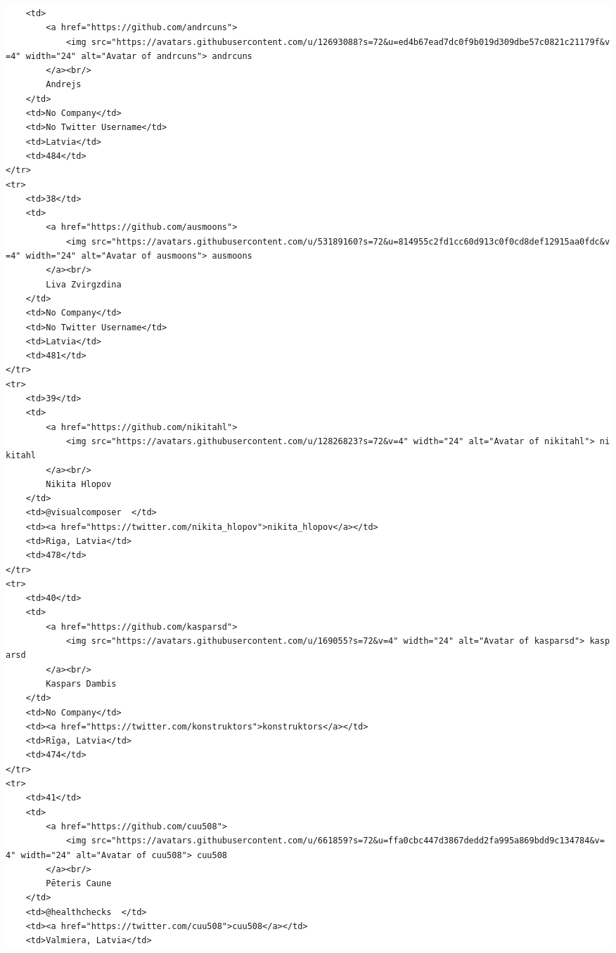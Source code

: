		<td>
			<a href="https://github.com/andrcuns">
				<img src="https://avatars.githubusercontent.com/u/12693088?s=72&u=ed4b67ead7dc0f9b019d309dbe57c0821c21179f&v=4" width="24" alt="Avatar of andrcuns"> andrcuns
			</a><br/>
			Andrejs
		</td>
		<td>No Company</td>
		<td>No Twitter Username</td>
		<td>Latvia</td>
		<td>484</td>
	</tr>
	<tr>
		<td>38</td>
		<td>
			<a href="https://github.com/ausmoons">
				<img src="https://avatars.githubusercontent.com/u/53189160?s=72&u=814955c2fd1cc60d913c0f0cd8def12915aa0fdc&v=4" width="24" alt="Avatar of ausmoons"> ausmoons
			</a><br/>
			Liva Zvirgzdina
		</td>
		<td>No Company</td>
		<td>No Twitter Username</td>
		<td>Latvia</td>
		<td>481</td>
	</tr>
	<tr>
		<td>39</td>
		<td>
			<a href="https://github.com/nikitahl">
				<img src="https://avatars.githubusercontent.com/u/12826823?s=72&v=4" width="24" alt="Avatar of nikitahl"> nikitahl
			</a><br/>
			Nikita Hlopov
		</td>
		<td>@visualcomposer  </td>
		<td><a href="https://twitter.com/nikita_hlopov">nikita_hlopov</a></td>
		<td>Riga, Latvia</td>
		<td>478</td>
	</tr>
	<tr>
		<td>40</td>
		<td>
			<a href="https://github.com/kasparsd">
				<img src="https://avatars.githubusercontent.com/u/169055?s=72&v=4" width="24" alt="Avatar of kasparsd"> kasparsd
			</a><br/>
			Kaspars Dambis
		</td>
		<td>No Company</td>
		<td><a href="https://twitter.com/konstruktors">konstruktors</a></td>
		<td>Rīga, Latvia</td>
		<td>474</td>
	</tr>
	<tr>
		<td>41</td>
		<td>
			<a href="https://github.com/cuu508">
				<img src="https://avatars.githubusercontent.com/u/661859?s=72&u=ffa0cbc447d3867dedd2fa995a869bdd9c134784&v=4" width="24" alt="Avatar of cuu508"> cuu508
			</a><br/>
			Pēteris Caune
		</td>
		<td>@healthchecks  </td>
		<td><a href="https://twitter.com/cuu508">cuu508</a></td>
		<td>Valmiera, Latvia</td>
